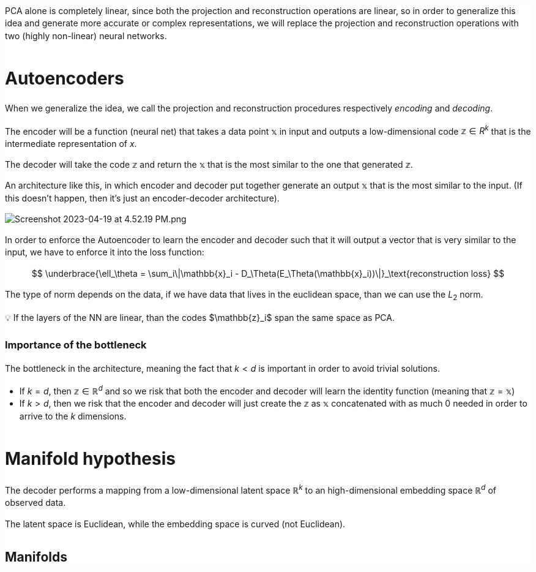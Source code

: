 PCA alone is completely linear, since both the projection and reconstruction operations are linear, so in order to generalize this idea and generate more accurate or complex representations, we will replace the projection and reconstruction operations with two (highly non-linear) neural networks.

# Autoencoders

When we generalize the idea, we call the projection and reconstruction procedures respectively *encoding* and *decoding*.

The encoder will be a function (neural net) that takes a data point $\mathbb{x}$ in input and outputs a low-dimensional code $\mathbb{z} \in R^k$ that is the intermediate representation of $x$.

The decoder will take the code $\mathbb{z}$ and return the $\mathbb{x}$ that is the most similar to the one that generated $\mathbb{z}$.

An architecture like this, in which encoder and decoder put together generate an output $\mathbb{x}$ that is the most similar to the input. (If this doesn’t happen, then it’s just an encoder-decoder architecture).

![Screenshot 2023-04-19 at 4.52.19 PM.png](Screenshot_2023-04-19_at_4.52.19_PM.png)

In order to enforce the Autoencoder to learn the encoder and decoder such that it will output a vector that is very similar to the input, we have to enforce it into the loss function:

$$
\underbrace{\ell_\theta = \sum_i\|\mathbb{x}_i - D_\Theta(E_\Theta(\mathbb{x}_i))\|}_\text{reconstruction loss}
$$

The type of norm depends on the data, if we have data that lives in the euclidean space, than we can use the $L_2$ norm.

<aside>
💡 If the layers of the NN are linear, than the codes $\mathbb{z}_i$ span the same space as PCA.

</aside>

### Importance of the bottleneck

The bottleneck in the architecture, meaning the fact that $k < d$ is important in order to avoid trivial solutions.

- If $k = d$, then $\mathbb{z} \in \mathbb{R}^d$ and so we risk that both the encoder and decoder will learn the identity function (meaning that $\mathbb{z} = \mathbb{x}$)
- If $k > d$, then we risk that the encoder and decoder will just create the $\mathbb{z}$ as $\mathbb{x}$ concatenated with as much $0$ needed in order to arrive to the $k$ dimensions.

# Manifold hypothesis

The decoder performs a mapping from a low-dimensional latent space $\mathbb{R}^k$ to an high-dimensional embedding space $\mathbb{R}^d$ of observed data.

The latent space is Euclidean, while the embedding space is curved (not Euclidean).

## Manifolds
